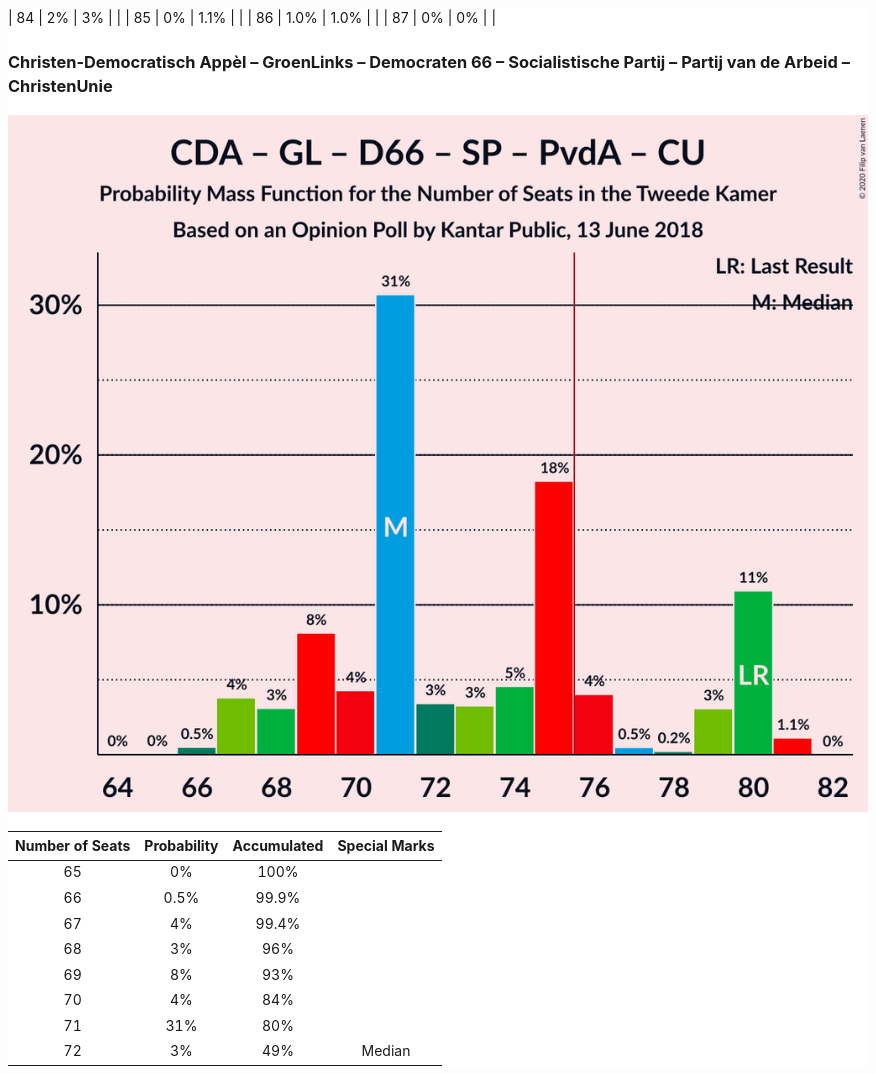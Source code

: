 | 84 | 2% | 3% |  |
| 85 | 0% | 1.1% |  |
| 86 | 1.0% | 1.0% |  |
| 87 | 0% | 0% |  |

### Christen-Democratisch Appèl – GroenLinks – Democraten 66 – Socialistische Partij – Partij van de Arbeid – ChristenUnie

![Graph with seats probability mass function not yet produced](2018-06-13-KantarPublic-coalitions-seats-pmf-cda–gl–d66–sp–pvda–cu.png "Seats Probability Mass Function")

| Number of Seats | Probability | Accumulated | Special Marks |
|:---------------:|:-----------:|:-----------:|:-------------:|
| 65 | 0% | 100% |  |
| 66 | 0.5% | 99.9% |  |
| 67 | 4% | 99.4% |  |
| 68 | 3% | 96% |  |
| 69 | 8% | 93% |  |
| 70 | 4% | 84% |  |
| 71 | 31% | 80% |  |
| 72 | 3% | 49% | Median |